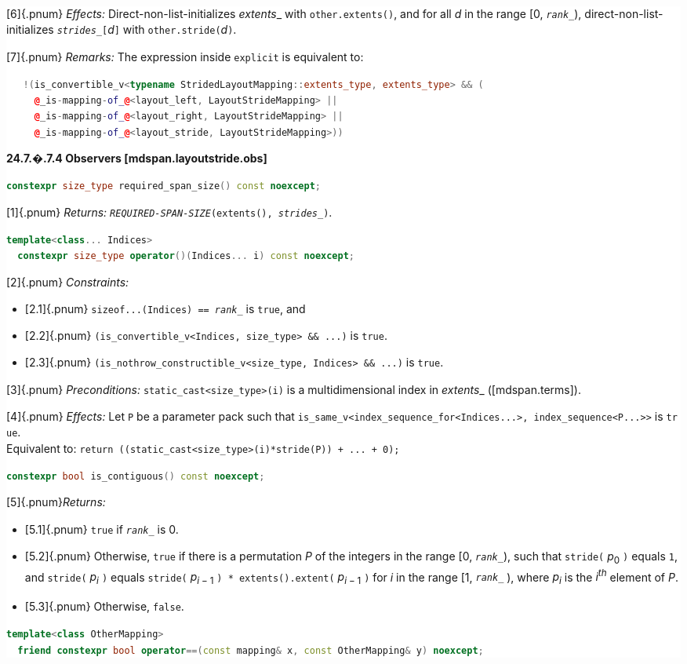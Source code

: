 

[6]{.pnum} *Effects:* Direct-non-list-initializes $extents\_$ with `other.extents()`, and for all $d$ in the range 
                      $[0,$ _`rank_`_$)$, direct-non-list-initializes _`strides_`_`[`$d$`]` with `other.stride(`$d$`)`.

[7]{.pnum} *Remarks:* The expression inside `explicit` is equivalent to:

```c++
   !(is_convertible_v<typename StridedLayoutMapping::extents_type, extents_type> && (
     @_is-mapping-of_@<layout_left, LayoutStrideMapping> || 
     @_is-mapping-of_@<layout_right, LayoutStrideMapping> || 
     @_is-mapping-of_@<layout_stride, LayoutStrideMapping>))
```

<b>24.7.�.7.4 Observers [mdspan.layoutstride.obs]</b>

```c++
constexpr size_type required_span_size() const noexcept;
```

[1]{.pnum} *Returns:* _`REQUIRED-SPAN-SIZE`_`(extents(), `_`strides_`_`)`.

```c++
template<class... Indices>
  constexpr size_type operator()(Indices... i) const noexcept;
```

[2]{.pnum} *Constraints:*

   * [2.1]{.pnum} `sizeof...(Indices) == `_`rank_`_ is `true`, and

   * [2.2]{.pnum} `(is_convertible_v<Indices, size_type> && ...)` is `true`.

   * [2.3]{.pnum} `(is_nothrow_constructible_v<size_type, Indices> && ...)` is `true`.

[3]{.pnum} *Preconditions:* `static_cast<size_type>(i)` is a multidimensional index in $extents\_$ ([mdspan.terms]).

[4]{.pnum} *Effects:* Let `P` be a parameter pack such that
            `is_same_v<index_sequence_for<Indices...>, index_sequence<P...>>` is `true`.
            <br/> Equivalent to: `return ((static_cast<size_type>(i)*stride(P)) + ... + 0);`

```c++
constexpr bool is_contiguous() const noexcept;
```

[5]{.pnum}*Returns:*

   * [5.1]{.pnum} `true` if _`rank_`_ is 0.

   * [5.2]{.pnum} Otherwise, `true` if there is a permutation $P$ of 
     the integers in the range $[0,$ _`rank_`_$)$, such that
     `stride(` $p_0$ `)` equals `1`, and `stride(` $p_i$ `)` equals
     `stride(` $p_{i-1}$ `) * extents().extent(` $p_{i-1}$ `)`
     for $i$ in the range $[1,$ _`rank_`_ $)$, where $p_i$ is the $i^{th}$ element of $P$.

   * [5.3]{.pnum} Otherwise, `false`.


```c++
template<class OtherMapping>
  friend constexpr bool operator==(const mapping& x, const OtherMapping& y) noexcept;
```
